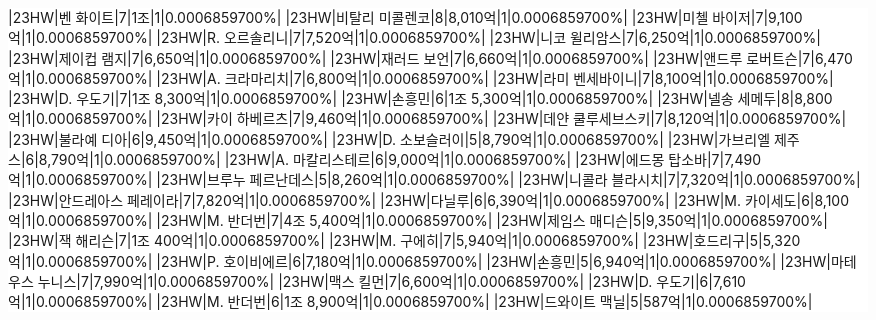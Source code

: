 |23HW|벤 화이트|7|1조|1|0.0006859700%|
|23HW|비탈리 미콜렌코|8|8,010억|1|0.0006859700%|
|23HW|미첼 바이저|7|9,100억|1|0.0006859700%|
|23HW|R. 오르솔리니|7|7,520억|1|0.0006859700%|
|23HW|니코 윌리암스|7|6,250억|1|0.0006859700%|
|23HW|제이컵 램지|7|6,650억|1|0.0006859700%|
|23HW|재러드 보언|7|6,660억|1|0.0006859700%|
|23HW|앤드루 로버트슨|7|6,470억|1|0.0006859700%|
|23HW|A. 크라마리치|7|6,800억|1|0.0006859700%|
|23HW|라미 벤세바이니|7|8,100억|1|0.0006859700%|
|23HW|D. 우도기|7|1조 8,300억|1|0.0006859700%|
|23HW|손흥민|6|1조 5,300억|1|0.0006859700%|
|23HW|넬송 세메두|8|8,800억|1|0.0006859700%|
|23HW|카이 하베르츠|7|9,460억|1|0.0006859700%|
|23HW|데얀 쿨루세브스키|7|8,120억|1|0.0006859700%|
|23HW|불라예 디아|6|9,450억|1|0.0006859700%|
|23HW|D. 소보슬러이|5|8,790억|1|0.0006859700%|
|23HW|가브리엘 제주스|6|8,790억|1|0.0006859700%|
|23HW|A. 마칼리스테르|6|9,000억|1|0.0006859700%|
|23HW|에드몽 탑소바|7|7,490억|1|0.0006859700%|
|23HW|브루누 페르난데스|5|8,260억|1|0.0006859700%|
|23HW|니콜라 블라시치|7|7,320억|1|0.0006859700%|
|23HW|안드레아스 페레이라|7|7,820억|1|0.0006859700%|
|23HW|다닐루|6|6,390억|1|0.0006859700%|
|23HW|M. 카이세도|6|8,100억|1|0.0006859700%|
|23HW|M. 반더번|7|4조 5,400억|1|0.0006859700%|
|23HW|제임스 매디슨|5|9,350억|1|0.0006859700%|
|23HW|잭 해리슨|7|1조 400억|1|0.0006859700%|
|23HW|M. 구에히|7|5,940억|1|0.0006859700%|
|23HW|호드리구|5|5,320억|1|0.0006859700%|
|23HW|P. 호이비에르|6|7,180억|1|0.0006859700%|
|23HW|손흥민|5|6,940억|1|0.0006859700%|
|23HW|마테우스 누니스|7|7,990억|1|0.0006859700%|
|23HW|맥스 킬먼|7|6,600억|1|0.0006859700%|
|23HW|D. 우도기|6|7,610억|1|0.0006859700%|
|23HW|M. 반더번|6|1조 8,900억|1|0.0006859700%|
|23HW|드와이트 맥닐|5|587억|1|0.0006859700%|